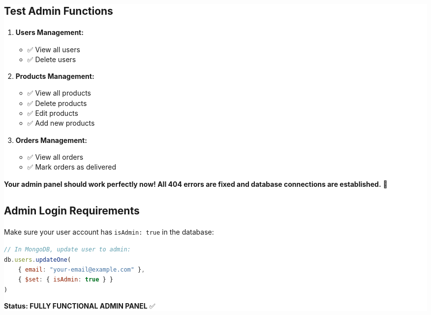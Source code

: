 ## **Test Admin Functions**

1. **Users Management:**
   - ✅ View all users
   - ✅ Delete users
   
2. **Products Management:**  
   - ✅ View all products
   - ✅ Delete products
   - ✅ Edit products
   - ✅ Add new products

3. **Orders Management:**
   - ✅ View all orders  
   - ✅ Mark orders as delivered

**Your admin panel should work perfectly now! All 404 errors are fixed and database connections are established.** 🎉

## **Admin Login Requirements**

Make sure your user account has `isAdmin: true` in the database:

```javascript
// In MongoDB, update user to admin:
db.users.updateOne(
    { email: "your-email@example.com" }, 
    { $set: { isAdmin: true } }
)
```

**Status: FULLY FUNCTIONAL ADMIN PANEL** ✅